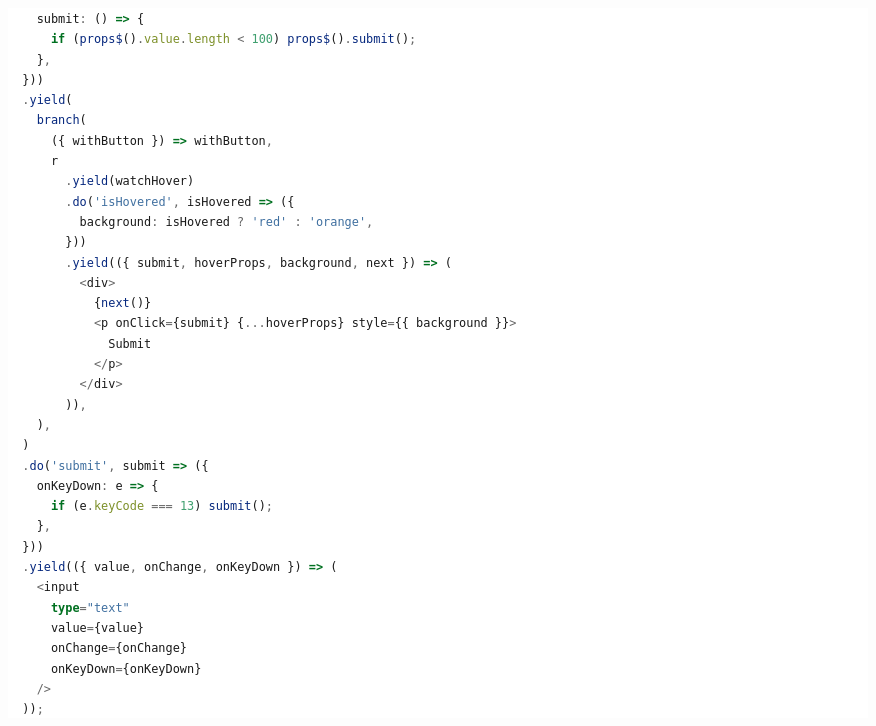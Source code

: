 ```typescript
    submit: () => {
      if (props$().value.length < 100) props$().submit();
    },
  }))
  .yield(
    branch(
      ({ withButton }) => withButton,
      r
        .yield(watchHover)
        .do('isHovered', isHovered => ({
          background: isHovered ? 'red' : 'orange',
        }))
        .yield(({ submit, hoverProps, background, next }) => (
          <div>
            {next()}
            <p onClick={submit} {...hoverProps} style={{ background }}>
              Submit
            </p>
          </div>
        )),
    ),
  )
  .do('submit', submit => ({
    onKeyDown: e => {
      if (e.keyCode === 13) submit();
    },
  }))
  .yield(({ value, onChange, onKeyDown }) => (
    <input
      type="text"
      value={value}
      onChange={onChange}
      onKeyDown={onKeyDown}
    />
  ));
```
